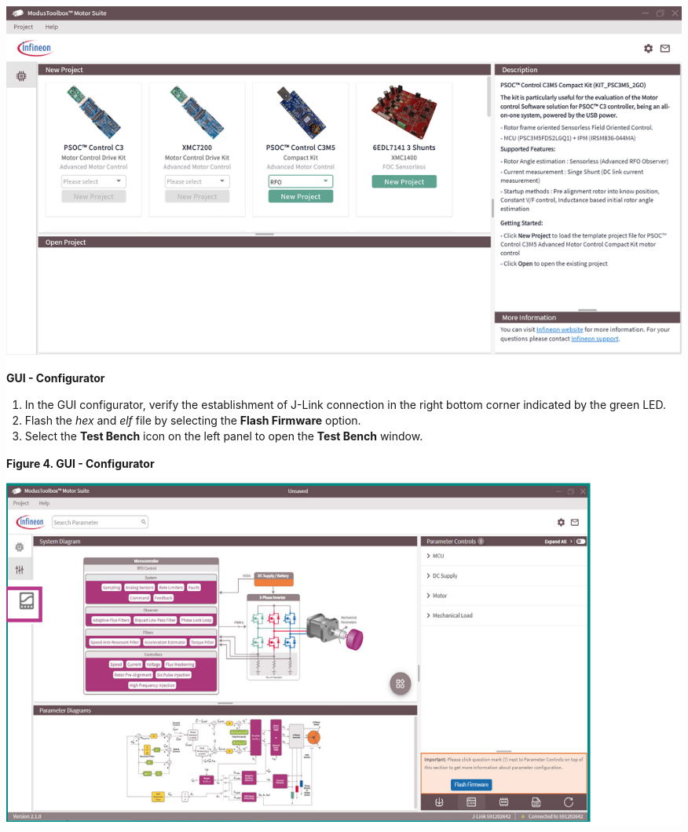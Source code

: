 ![](images/open-new-project.png)
   
**GUI - Configurator**

1. In the GUI configurator, verify the establishment of J-Link connection in the right bottom corner indicated by the green LED.
2. Flash the *hex* and *elf* file by selecting the **Flash Firmware** option.
3. Select the **Test Bench** icon on the left panel to open the **Test Bench** window.

**Figure 4. GUI - Configurator**

![](images/gui-configurator-view.png)
